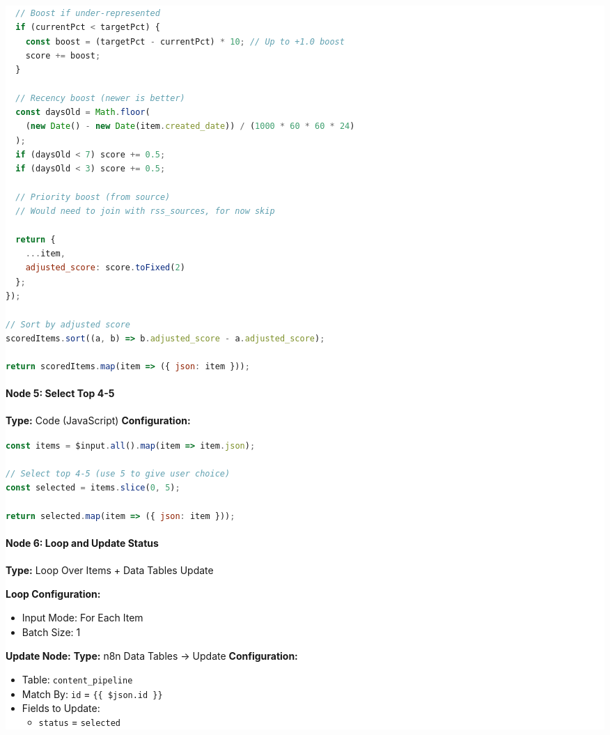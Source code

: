 ```javascript
  // Boost if under-represented
  if (currentPct < targetPct) {
    const boost = (targetPct - currentPct) * 10; // Up to +1.0 boost
    score += boost;
  }

  // Recency boost (newer is better)
  const daysOld = Math.floor(
    (new Date() - new Date(item.created_date)) / (1000 * 60 * 60 * 24)
  );
  if (daysOld < 7) score += 0.5;
  if (daysOld < 3) score += 0.5;

  // Priority boost (from source)
  // Would need to join with rss_sources, for now skip

  return {
    ...item,
    adjusted_score: score.toFixed(2)
  };
});

// Sort by adjusted score
scoredItems.sort((a, b) => b.adjusted_score - a.adjusted_score);

return scoredItems.map(item => ({ json: item }));
```

#### Node 5: Select Top 4-5
**Type:** Code (JavaScript)
**Configuration:**

```javascript
const items = $input.all().map(item => item.json);

// Select top 4-5 (use 5 to give user choice)
const selected = items.slice(0, 5);

return selected.map(item => ({ json: item }));
```

#### Node 6: Loop and Update Status
**Type:** Loop Over Items + Data Tables Update

**Loop Configuration:**
- Input Mode: For Each Item
- Batch Size: 1

**Update Node:**
**Type:** n8n Data Tables → Update
**Configuration:**
- Table: `content_pipeline`
- Match By: `id` = `{{ $json.id }}`
- Fields to Update:
  - `status` = `selected`
